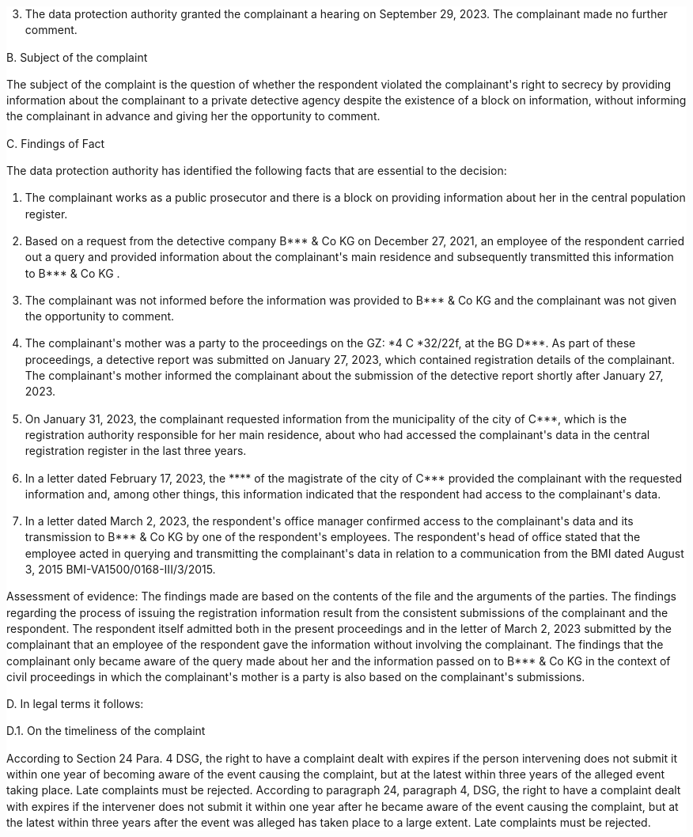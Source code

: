 3. The data protection authority granted the complainant a hearing on September 29, 2023. The complainant made no further comment.

B. Subject of the complaint

The subject of the complaint is the question of whether the respondent violated the complainant's right to secrecy by providing information about the complainant to a private detective agency despite the existence of a block on information, without informing the complainant in advance and giving her the opportunity to comment.

C. Findings of Fact

The data protection authority has identified the following facts that are essential to the decision:

1. The complainant works as a public prosecutor and there is a block on providing information about her in the central population register.

2. Based on a request from the detective company B\*\*\* & Co KG on December 27, 2021, an employee of the respondent carried out a query and provided information about the complainant's main residence and subsequently transmitted this information to B\*\*\* & Co KG .

3. The complainant was not informed before the information was provided to B\*\*\* & Co KG and the complainant was not given the opportunity to comment.

4. The complainant's mother was a party to the proceedings on the GZ: \*4 C \*32/22f, at the BG D\*\*\*. As part of these proceedings, a detective report was submitted on January 27, 2023, which contained registration details of the complainant. The complainant's mother informed the complainant about the submission of the detective report shortly after January 27, 2023.

5. On January 31, 2023, the complainant requested information from the municipality of the city of C\*\*\*, which is the registration authority responsible for her main residence, about who had accessed the complainant's data in the central registration register in the last three years.

6. In a letter dated February 17, 2023, the \*\*\*\* of the magistrate of the city of C\*\*\* provided the complainant with the requested information and, among other things, this information indicated that the respondent had access to the complainant's data.

7. In a letter dated March 2, 2023, the respondent's office manager confirmed access to the complainant's data and its transmission to B\*\*\* & Co KG by one of the respondent's employees. The respondent's head of office stated that the employee acted in querying and transmitting the complainant's data in relation to a communication from the BMI dated August 3, 2015 BMI-VA1500/0168-III/3/2015.

Assessment of evidence: The findings made are based on the contents of the file and the arguments of the parties. The findings regarding the process of issuing the registration information result from the consistent submissions of the complainant and the respondent. The respondent itself admitted both in the present proceedings and in the letter of March 2, 2023 submitted by the complainant that an employee of the respondent gave the information without involving the complainant. The findings that the complainant only became aware of the query made about her and the information passed on to B\*\*\* & Co KG in the context of civil proceedings in which the complainant's mother is a party is also based on the complainant's submissions.

D. In legal terms it follows:

D.1. On the timeliness of the complaint

According to Section 24 Para. 4 DSG, the right to have a complaint dealt with expires if the person intervening does not submit it within one year of becoming aware of the event causing the complaint, but at the latest within three years of the alleged event taking place. Late complaints must be rejected. According to paragraph 24, paragraph 4, DSG, the right to have a complaint dealt with expires if the intervener does not submit it within one year after he became aware of the event causing the complaint, but at the latest within three years after the event was alleged has taken place to a large extent. Late complaints must be rejected.
